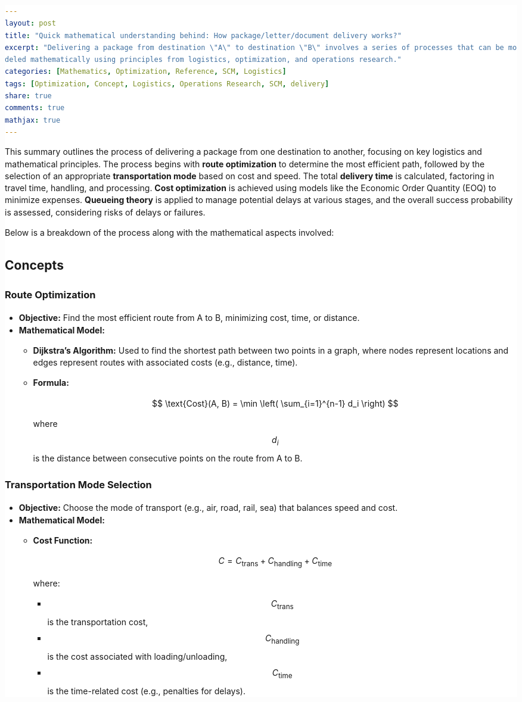 ```yaml
---
layout: post
title: "Quick mathematical understanding behind: How package/letter/document delivery works?"
excerpt: "Delivering a package from destination \"A\" to destination \"B\" involves a series of processes that can be modeled mathematically using principles from logistics, optimization, and operations research."
categories: [Mathematics, Optimization, Reference, SCM, Logistics]
tags: [Optimization, Concept, Logistics, Operations Research, SCM, delivery]
share: true
comments: true
mathjax: true
---
```


This summary outlines the process of delivering a package from one destination to another, focusing on key logistics and mathematical principles. The process begins with **route optimization** to determine the most efficient path, followed by the selection of an appropriate **transportation mode** based on cost and speed. The total **delivery time** is calculated, factoring in travel time, handling, and processing. **Cost optimization** is achieved using models like the Economic Order Quantity (EOQ) to minimize expenses. **Queueing theory** is applied to manage potential delays at various stages, and the overall success probability is assessed, considering risks of delays or failures.

Below is a breakdown of the process along with the mathematical aspects involved:

## Concepts

### Route Optimization
   - **Objective:** Find the most efficient route from A to B, minimizing cost, time, or distance.
   - **Mathematical Model:** 
     - **Dijkstra’s Algorithm:** Used to find the shortest path between two points in a graph, where nodes represent locations and edges represent routes with associated costs (e.g., distance, time).
     - **Formula:** 

       $$
       \text{Cost}(A, B) = \min \left( \sum_{i=1}^{n-1} d_i \right)
       $$

       where $$ d_i $$ is the distance between consecutive points on the route from A to B.

### Transportation Mode Selection
   - **Objective:** Choose the mode of transport (e.g., air, road, rail, sea) that balances speed and cost.
   - **Mathematical Model:**
     - **Cost Function:** 

       $$
       C = C_{\text{trans}} + C_{\text{handling}} + C_{\text{time}}
       $$

       where:
       - $$ C_{\text{trans}} $$ is the transportation cost,
       - $$ C_{\text{handling}} $$ is the cost associated with loading/unloading,
       - $$ C_{\text{time}} $$ is the time-related cost (e.g., penalties for delays).
